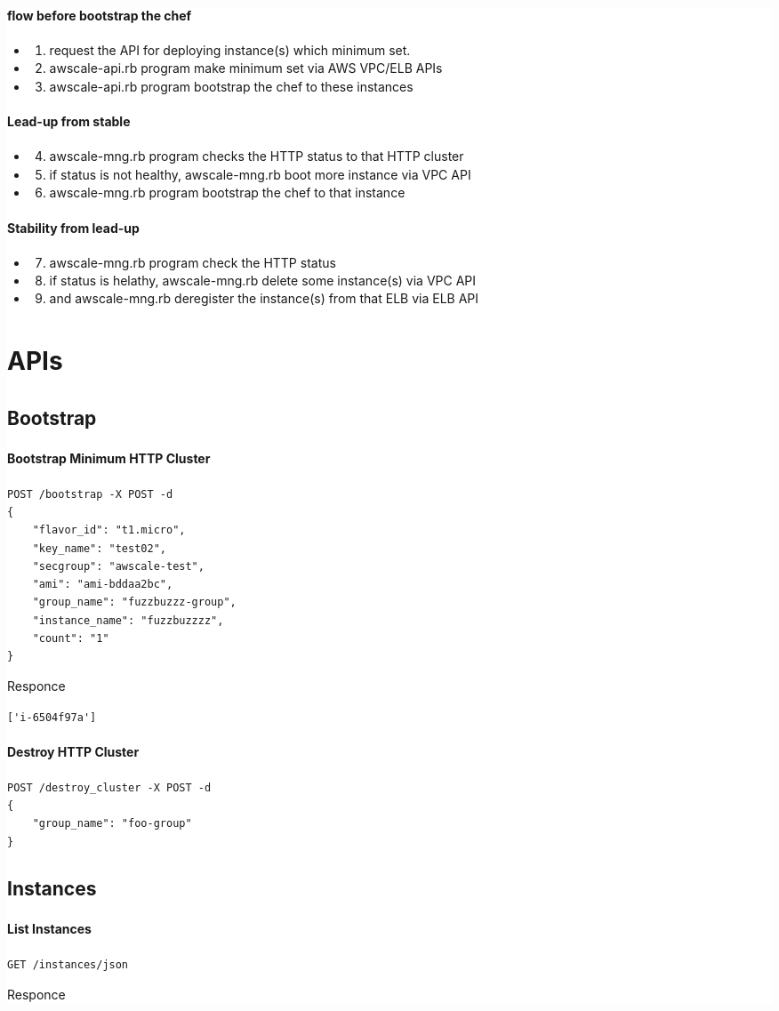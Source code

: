 #### flow before bootstrap the chef

* 1) request the API for deploying instance(s) which minimum set.
* 2) awscale-api.rb program make minimum set via AWS VPC/ELB APIs
* 3) awscale-api.rb program bootstrap the chef to these instances

#### Lead-up from stable

* 4) awscale-mng.rb program checks the HTTP status to that HTTP cluster
* 5) if status is not healthy, awscale-mng.rb boot more instance via VPC API
* 6) awscale-mng.rb program bootstrap the chef to that instance

#### Stability from lead-up

* 7) awscale-mng.rb program check the HTTP status
* 8) if status is helathy, awscale-mng.rb delete some instance(s) via VPC API
* 9) and awscale-mng.rb deregister the instance(s) from that ELB via ELB API

APIs
====

Bootstrap
----

#### Bootstrap Minimum HTTP Cluster

    POST /bootstrap -X POST -d
    {
        "flavor_id": "t1.micro",
        "key_name": "test02",
        "secgroup": "awscale-test",
        "ami": "ami-bddaa2bc",
        "group_name": "fuzzbuzzz-group",
        "instance_name": "fuzzbuzzzz",
        "count": "1"
    }

Responce

    ['i-6504f97a']

#### Destroy HTTP Cluster

    POST /destroy_cluster -X POST -d
    {
        "group_name": "foo-group"
    }

Instances
----

#### List Instances

    GET /instances/json

Responce
